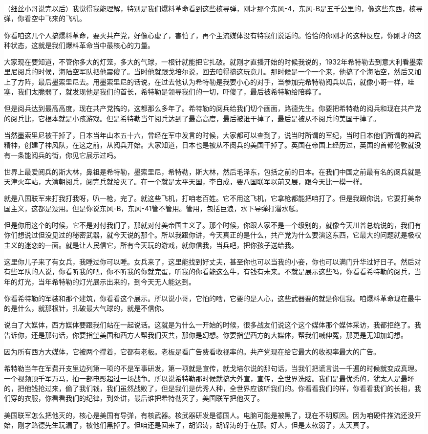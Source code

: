 


（细丝小哥说完以后）我觉得我能理解，特别是我们爆料革命看到这些核导弹，刚才那个东风-4，东风-B是五千公里的，像这些东西，核导弹，你看空中飞来的飞机。

你看咱这几个人搞爆料革命，要灭共产党，好像心虚了，害怕了，再个主流媒体没有特我们说话的。恰恰的你刚才的这种反应，你刚才的这种状态，这就是我们爆料革命当中最核心的力量。




大家现在要知道，不管你多大的灯笼，多大的气球，一根针就能把它扎破。就刚才直播开始的时候我说的，1932年希特勒去到意大利看墨索里尼阅兵的时候，海陆空军队把他震傻了。当时他就跟戈培尔说，回去咱得搞这玩意儿。那时候是一个一个来，他搞了个海陆空，然后又加上了方阵，最后墨索里尼去。用墨索里尼的话说，在过去他认为希特勒是我要小心的对手，当参加完希特勒阅兵以后，就像小哥一样，哇塞，我们太脆弱了，就发现他是我们的首长，希特勒是领导我们的一切，吓傻了，最后被希特勒给陪葬了。




但是阅兵达到最高高度，现在共产党搞的，这都那么多年了。希特勒的阅兵给我们切个画面，路德先生。你要把希特勒的阅兵和现在共产党的阅兵比，它根本就是小孩游戏。但是希特勒当年阅兵达到了最高高度，最后被谁干掉了，最后是被从不阅兵的美国干掉了。




当然墨索里尼被干掉了，日本当年山本五十六，曾经在军中发言的时候，大家都可以查到了，说当时所谓的军纪，当时日本他们所谓的神武精神，创建了神风队，在这之前，从阅兵开始。大家知道，日本也是被从不阅兵的美国干掉了。英国在帝国上经历过，英国的首都伦敦就没有一条能阅兵的街，你见它展示过吗。




世界上最爱阅兵的斯大林，鼻祖是希特勒，墨索里尼，希特勒，斯大林，然后毛泽东，包括之前的日本。在我们中国之前最有名的阅兵就是天津火车站，大清朝阅兵，阅完兵就给灭了。在一个就是太平天国，李自成，要八国联军以前又展，跟今天比一模一样。

就是八国联军来打我打我呀，叭一枪，完了。就这些飞机，打咱老百姓。它不用这飞机，它拿枪都能把咱打了。但是我跟你说，它要打美帝国主义，这都是没用。但是你说东风-B，东风-41管不管用。管用，包括巨浪，水下导弹打潜水艇。




但是你用这个的时候，它不是对付我们了，那就对付美帝国主义了。那个时候，你跟人家不是一个级别的，就像今天川普总统说的，我们有你们想说过但没见过的秘密武器，就今天说的那个。所以我跟你讲，今天真正的是什么，共产党为什么要演这东西，它最大的问题就是极权主义的迷恋的一面。就是让人民信它，所有今天玩的游戏，就你信我，当兵吧，把你孩子送给我。




这里你儿子来了有女兵，我睡过你可以睡。女兵来了，这里能找到好丈夫，甚至你也可以当我的小妾，你也可以满门升华过好日子。然后对有些军队的人说，你看听我的吧，你不听我的你就完蛋，听我的你看能这么牛，有钱有未来。不就是展示这些吗，你看看希特勒的阅兵，当年的灯光，当年希特勒的灯光展示出来的，到今天无人能达到。

你看希特勒的军装和那个建筑，你看看这个展示。所以说小哥，它怕的啥，它要的是人心，这些武器要的就是你信我。咱爆料革命现在最牛的是什么，就那根针，扎破最大气球的，就是不信你。




说白了大媒体，西方媒体要跟我们站在一起说话。这就是为什么一开始的时候，很多战友们说这个这个媒体那个媒体采访，我都拒绝了。我告诉你，还是那句话，你要指望美国和西方人帮我们灭共，那你是幻想。你要指望西方的大媒体，帮我们喊伸冤，那更是无知加幻想。




因为所有西方大媒体，它被两个撑着，它都有老板。老板是看广告费看收视率的。共产党现在给它最大的收视率最大的广告。




希特勒当年在军费开支里边列第一项的不是军事研发，第一项就是宣传，就戈培尔说的那句话，当我们把谎言说一千遍的时候就变成真理。一个视频顶千军万马，拍一部电影超过一场战争。所以说希特勒那时候就搞大外宣，宣传，全世界洗脑。我们是最优秀的，犹太人是最坏的，把他钱抢过来，偷了我们钱，我们虽然战败了，但是我们是优秀人种，全世界应该听我们的。你看看我们的样，你看看我们的长相，我们穿的衣服，你看看我们的纪律，到处讲，最后谁把希特勒灭了，美国联军把他灭了。




美国联军怎么把他灭的，核心是美国有导弹，有核武器。核武器研发是德国人。电脑可能是被黑了，现在不明原因。因为咱硬件推流还没开始，刚才路德先生玩漏了，被他们黑掉了。但咱还是回来了，胡锦涛，胡锦涛的手在那。好人，但是太软弱了，太天真了。
